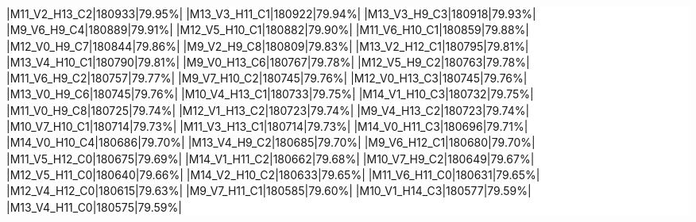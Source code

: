 |M11_V2_H13_C2|180933|79.95%|
|M13_V3_H11_C1|180922|79.94%|
|M13_V3_H9_C3|180918|79.93%|
|M9_V6_H9_C4|180889|79.91%|
|M12_V5_H10_C1|180882|79.90%|
|M11_V6_H10_C1|180859|79.88%|
|M12_V0_H9_C7|180844|79.86%|
|M9_V2_H9_C8|180809|79.83%|
|M13_V2_H12_C1|180795|79.81%|
|M13_V4_H10_C1|180790|79.81%|
|M9_V0_H13_C6|180767|79.78%|
|M12_V5_H9_C2|180763|79.78%|
|M11_V6_H9_C2|180757|79.77%|
|M9_V7_H10_C2|180745|79.76%|
|M12_V0_H13_C3|180745|79.76%|
|M13_V0_H9_C6|180745|79.76%|
|M10_V4_H13_C1|180733|79.75%|
|M14_V1_H10_C3|180732|79.75%|
|M11_V0_H9_C8|180725|79.74%|
|M12_V1_H13_C2|180723|79.74%|
|M9_V4_H13_C2|180723|79.74%|
|M10_V7_H10_C1|180714|79.73%|
|M11_V3_H13_C1|180714|79.73%|
|M14_V0_H11_C3|180696|79.71%|
|M14_V0_H10_C4|180686|79.70%|
|M13_V4_H9_C2|180685|79.70%|
|M9_V6_H12_C1|180680|79.70%|
|M11_V5_H12_C0|180675|79.69%|
|M14_V1_H11_C2|180662|79.68%|
|M10_V7_H9_C2|180649|79.67%|
|M12_V5_H11_C0|180640|79.66%|
|M14_V2_H10_C2|180633|79.65%|
|M11_V6_H11_C0|180631|79.65%|
|M12_V4_H12_C0|180615|79.63%|
|M9_V7_H11_C1|180585|79.60%|
|M10_V1_H14_C3|180577|79.59%|
|M13_V4_H11_C0|180575|79.59%|